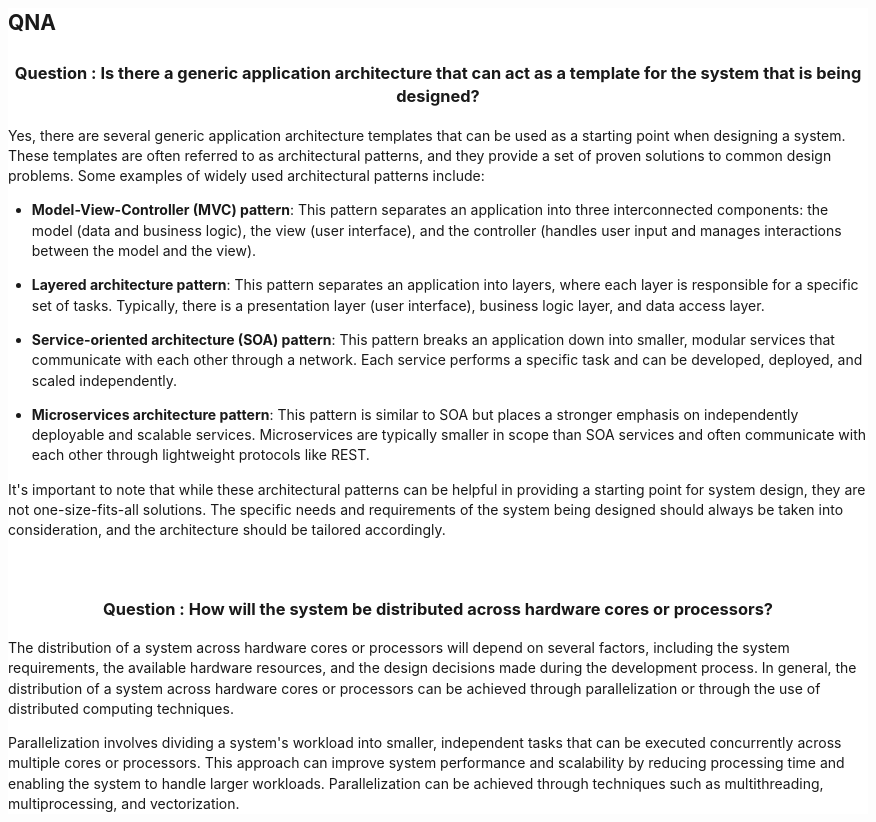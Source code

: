 ## QNA


<h3  align="center"><b>Question</b> : Is there a generic application architecture that can act as a template for the system that is being designed?</h3>

<p>Yes, there are several generic application architecture templates that can be used as a starting point when designing a system. These templates are often referred to as architectural patterns, and they provide a set of proven solutions to common design problems. Some examples of widely used architectural patterns include:</p>

- **Model-View-Controller (MVC) pattern**: This pattern separates an application into three interconnected components: the model (data and business logic), the view (user interface), and the controller (handles user input and manages interactions between the model and the view).

  

- **Layered architecture pattern**: This pattern separates an application into layers, where each layer is responsible for a specific set of tasks. Typically, there is a presentation layer (user interface), business logic layer, and data access layer.

  

- **Service-oriented architecture (SOA) pattern**: This pattern breaks an application down into smaller, modular services that communicate with each other through a network. Each service performs a specific task and can be developed, deployed, and scaled independently.

  

- **Microservices architecture pattern**: This pattern is similar to SOA but places a stronger emphasis on independently deployable and scalable services. Microservices are typically smaller in scope than SOA services and often communicate with each other through lightweight protocols like REST.

  

<p>It's important to note that while these architectural patterns can be helpful in providing a starting point for system design, they are not one-size-fits-all solutions. The specific needs and requirements of the system being designed should always be taken into consideration, and the architecture should be tailored accordingly.</p>

<br>
  

<h3  align="center"><b>Question</b> : How will the system be distributed across hardware cores or processors?</h3>

  

<p>The distribution of a system across hardware cores or processors will depend on several factors, including the system requirements, the available hardware resources, and the design decisions made during the development process. In general, the distribution of a system across hardware cores or processors can be achieved through parallelization or through the use of distributed computing techniques.</p>

  

<p>Parallelization involves dividing a system's workload into smaller, independent tasks that can be executed concurrently across multiple cores or processors. This approach can improve system performance and scalability by reducing processing time and enabling the system to handle larger workloads. Parallelization can be achieved through techniques such as multithreading, multiprocessing, and vectorization.</p>
